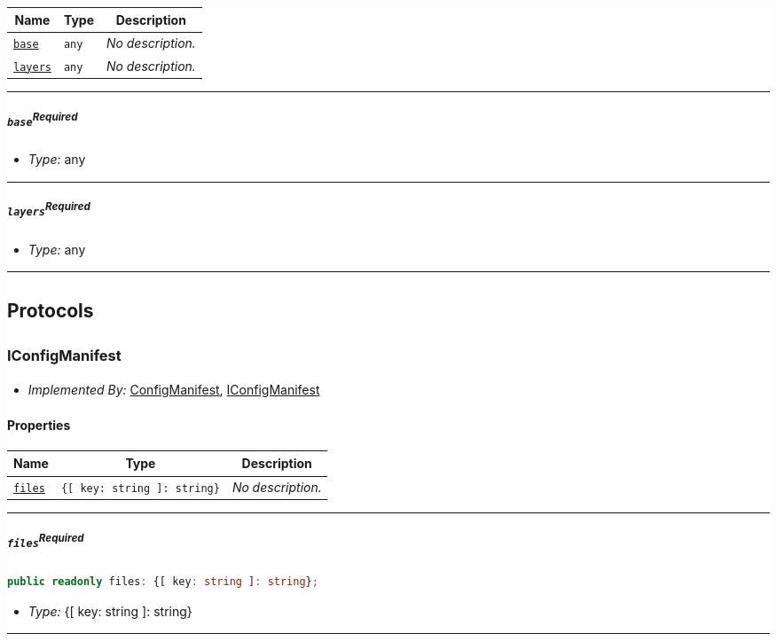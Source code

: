 | **Name** | **Type** | **Description** |
| --- | --- | --- |
| <code><a href="#@kikoda/generated-config.LayeredConfig.Initializer.parameter.base">base</a></code> | <code>any</code> | *No description.* |
| <code><a href="#@kikoda/generated-config.LayeredConfig.Initializer.parameter.layers">layers</a></code> | <code>any</code> | *No description.* |

---

##### `base`<sup>Required</sup> <a name="base" id="@kikoda/generated-config.LayeredConfig.Initializer.parameter.base"></a>

- *Type:* any

---

##### `layers`<sup>Required</sup> <a name="layers" id="@kikoda/generated-config.LayeredConfig.Initializer.parameter.layers"></a>

- *Type:* any

---





## Protocols <a name="Protocols" id="Protocols"></a>

### IConfigManifest <a name="IConfigManifest" id="@kikoda/generated-config.IConfigManifest"></a>

- *Implemented By:* <a href="#@kikoda/generated-config.ConfigManifest">ConfigManifest</a>, <a href="#@kikoda/generated-config.IConfigManifest">IConfigManifest</a>


#### Properties <a name="Properties" id="Properties"></a>

| **Name** | **Type** | **Description** |
| --- | --- | --- |
| <code><a href="#@kikoda/generated-config.IConfigManifest.property.files">files</a></code> | <code>{[ key: string ]: string}</code> | *No description.* |

---

##### `files`<sup>Required</sup> <a name="files" id="@kikoda/generated-config.IConfigManifest.property.files"></a>

```typescript
public readonly files: {[ key: string ]: string};
```

- *Type:* {[ key: string ]: string}

---

